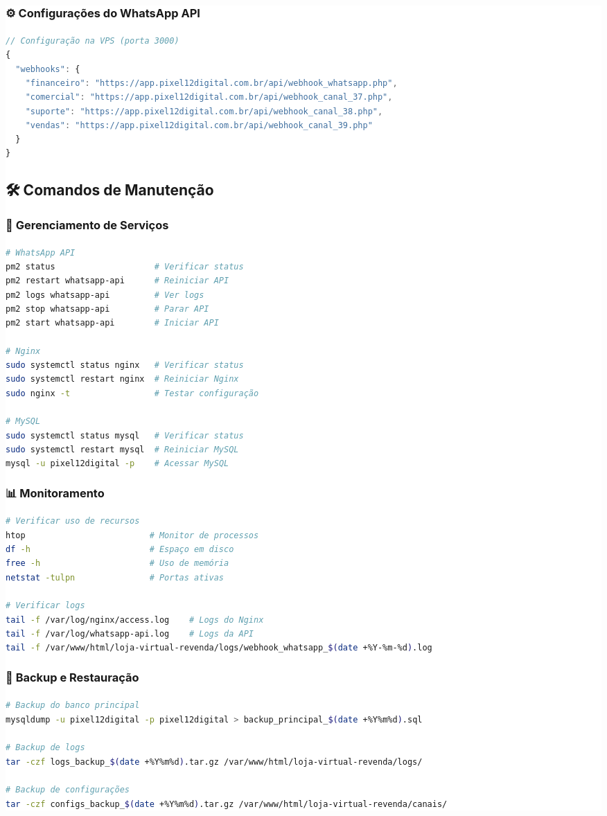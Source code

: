 ### ⚙️ **Configurações do WhatsApp API**
```javascript
// Configuração na VPS (porta 3000)
{
  "webhooks": {
    "financeiro": "https://app.pixel12digital.com.br/api/webhook_whatsapp.php",
    "comercial": "https://app.pixel12digital.com.br/api/webhook_canal_37.php",
    "suporte": "https://app.pixel12digital.com.br/api/webhook_canal_38.php",
    "vendas": "https://app.pixel12digital.com.br/api/webhook_canal_39.php"
  }
}
```

## 🛠️ **Comandos de Manutenção**

### 🔄 **Gerenciamento de Serviços**
```bash
# WhatsApp API
pm2 status                    # Verificar status
pm2 restart whatsapp-api      # Reiniciar API
pm2 logs whatsapp-api         # Ver logs
pm2 stop whatsapp-api         # Parar API
pm2 start whatsapp-api        # Iniciar API

# Nginx
sudo systemctl status nginx   # Verificar status
sudo systemctl restart nginx  # Reiniciar Nginx
sudo nginx -t                 # Testar configuração

# MySQL
sudo systemctl status mysql   # Verificar status
sudo systemctl restart mysql  # Reiniciar MySQL
mysql -u pixel12digital -p    # Acessar MySQL
```

### 📊 **Monitoramento**
```bash
# Verificar uso de recursos
htop                         # Monitor de processos
df -h                        # Espaço em disco
free -h                      # Uso de memória
netstat -tulpn               # Portas ativas

# Verificar logs
tail -f /var/log/nginx/access.log    # Logs do Nginx
tail -f /var/log/whatsapp-api.log    # Logs da API
tail -f /var/www/html/loja-virtual-revenda/logs/webhook_whatsapp_$(date +%Y-%m-%d).log
```

### 🔄 **Backup e Restauração**
```bash
# Backup do banco principal
mysqldump -u pixel12digital -p pixel12digital > backup_principal_$(date +%Y%m%d).sql

# Backup de logs
tar -czf logs_backup_$(date +%Y%m%d).tar.gz /var/www/html/loja-virtual-revenda/logs/

# Backup de configurações
tar -czf configs_backup_$(date +%Y%m%d).tar.gz /var/www/html/loja-virtual-revenda/canais/
```
